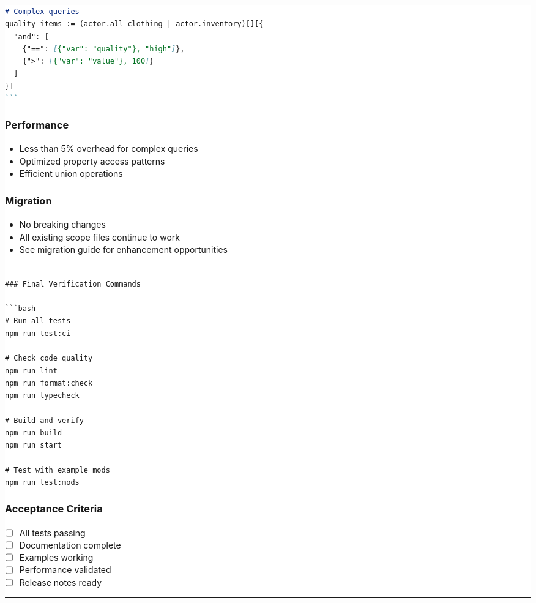 ````markdown
# Complex queries
quality_items := (actor.all_clothing | actor.inventory)[][{
  "and": [
    {"==": [{"var": "quality"}, "high"]},
    {">": [{"var": "value"}, 100]}
  ]
}]
```
````

### Performance

- Less than 5% overhead for complex queries
- Optimized property access patterns
- Efficient union operations

### Migration

- No breaking changes
- All existing scope files continue to work
- See migration guide for enhancement opportunities

````

### Final Verification Commands

```bash
# Run all tests
npm run test:ci

# Check code quality
npm run lint
npm run format:check
npm run typecheck

# Build and verify
npm run build
npm run start

# Test with example mods
npm run test:mods
````

### Acceptance Criteria

- [ ] All tests passing
- [ ] Documentation complete
- [ ] Examples working
- [ ] Performance validated
- [ ] Release notes ready

---
